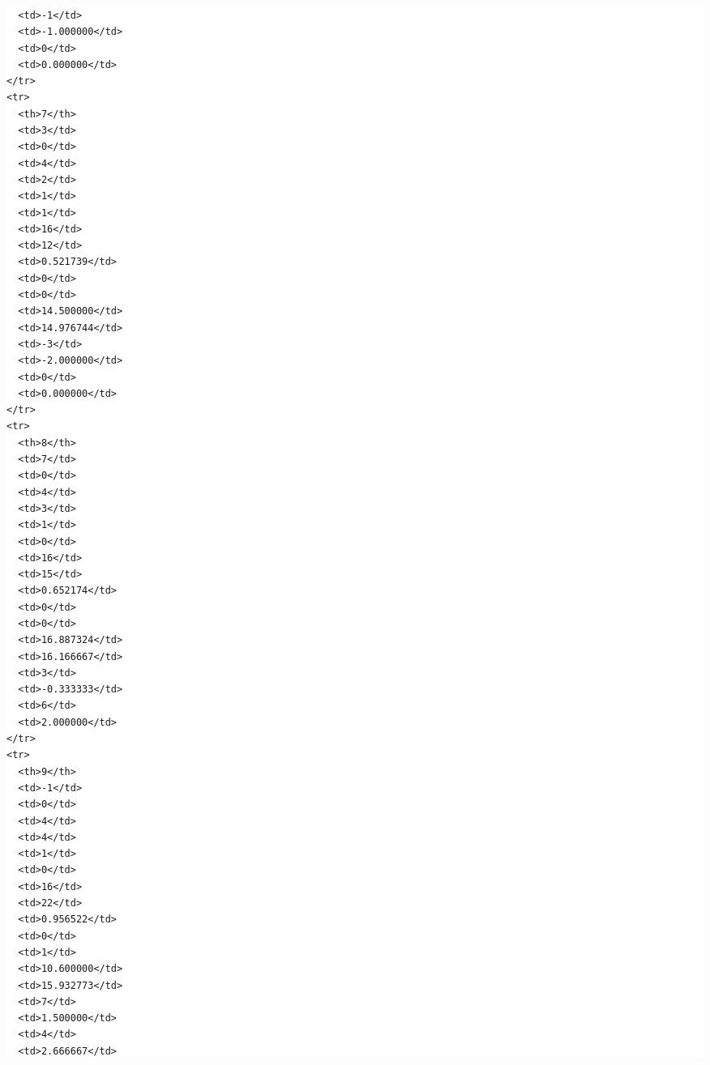       <td>-1</td>
      <td>-1.000000</td>
      <td>0</td>
      <td>0.000000</td>
    </tr>
    <tr>
      <th>7</th>
      <td>3</td>
      <td>0</td>
      <td>4</td>
      <td>2</td>
      <td>1</td>
      <td>1</td>
      <td>16</td>
      <td>12</td>
      <td>0.521739</td>
      <td>0</td>
      <td>0</td>
      <td>14.500000</td>
      <td>14.976744</td>
      <td>-3</td>
      <td>-2.000000</td>
      <td>0</td>
      <td>0.000000</td>
    </tr>
    <tr>
      <th>8</th>
      <td>7</td>
      <td>0</td>
      <td>4</td>
      <td>3</td>
      <td>1</td>
      <td>0</td>
      <td>16</td>
      <td>15</td>
      <td>0.652174</td>
      <td>0</td>
      <td>0</td>
      <td>16.887324</td>
      <td>16.166667</td>
      <td>3</td>
      <td>-0.333333</td>
      <td>6</td>
      <td>2.000000</td>
    </tr>
    <tr>
      <th>9</th>
      <td>-1</td>
      <td>0</td>
      <td>4</td>
      <td>4</td>
      <td>1</td>
      <td>0</td>
      <td>16</td>
      <td>22</td>
      <td>0.956522</td>
      <td>0</td>
      <td>1</td>
      <td>10.600000</td>
      <td>15.932773</td>
      <td>7</td>
      <td>1.500000</td>
      <td>4</td>
      <td>2.666667</td>